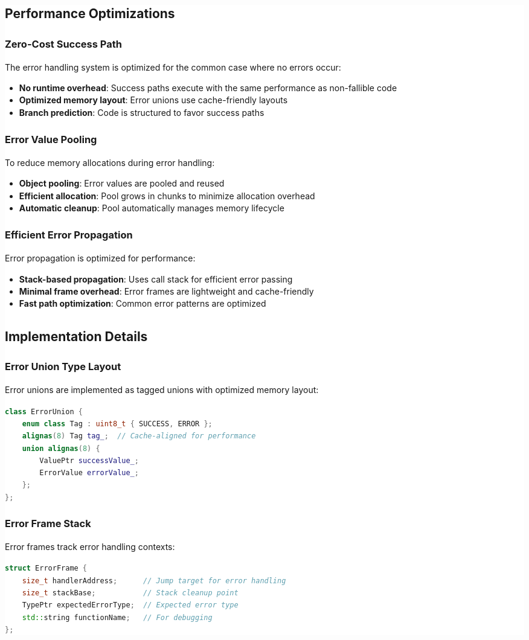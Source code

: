 ## Performance Optimizations

### Zero-Cost Success Path

The error handling system is optimized for the common case where no errors occur:

- **No runtime overhead**: Success paths execute with the same performance as non-fallible code
- **Optimized memory layout**: Error unions use cache-friendly layouts
- **Branch prediction**: Code is structured to favor success paths

### Error Value Pooling

To reduce memory allocations during error handling:

- **Object pooling**: Error values are pooled and reused
- **Efficient allocation**: Pool grows in chunks to minimize allocation overhead
- **Automatic cleanup**: Pool automatically manages memory lifecycle

### Efficient Error Propagation

Error propagation is optimized for performance:

- **Stack-based propagation**: Uses call stack for efficient error passing
- **Minimal frame overhead**: Error frames are lightweight and cache-friendly
- **Fast path optimization**: Common error patterns are optimized

## Implementation Details

### Error Union Type Layout

Error unions are implemented as tagged unions with optimized memory layout:

```cpp
class ErrorUnion {
    enum class Tag : uint8_t { SUCCESS, ERROR };
    alignas(8) Tag tag_;  // Cache-aligned for performance
    union alignas(8) {
        ValuePtr successValue_;
        ErrorValue errorValue_;
    };
};
```

### Error Frame Stack

Error frames track error handling contexts:

```cpp
struct ErrorFrame {
    size_t handlerAddress;      // Jump target for error handling
    size_t stackBase;           // Stack cleanup point
    TypePtr expectedErrorType;  // Expected error type
    std::string functionName;   // For debugging
};
```
